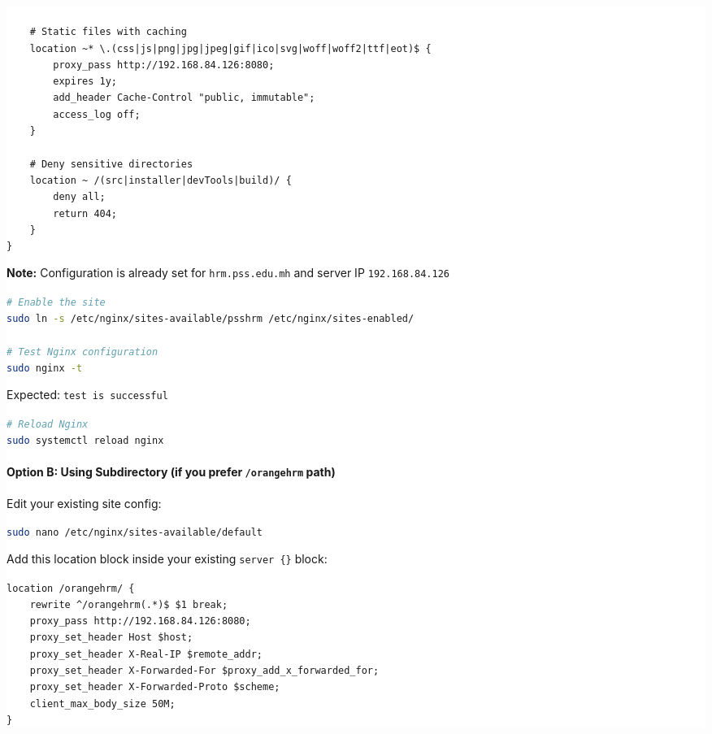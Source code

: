 ```nginx

    # Static files with caching
    location ~* \.(css|js|png|jpg|jpeg|gif|ico|svg|woff|woff2|ttf|eot)$ {
        proxy_pass http://192.168.84.126:8080;
        expires 1y;
        add_header Cache-Control "public, immutable";
        access_log off;
    }

    # Deny sensitive directories
    location ~ /(src|installer|devTools|build)/ {
        deny all;
        return 404;
    }
}
```

**Note:** Configuration is already set for `hrm.pss.edu.mh` and server IP `192.168.84.126`

```bash
# Enable the site
sudo ln -s /etc/nginx/sites-available/psshrm /etc/nginx/sites-enabled/

# Test Nginx configuration
sudo nginx -t
```

Expected: `test is successful`

```bash
# Reload Nginx
sudo systemctl reload nginx
```

#### **Option B: Using Subdirectory** (if you prefer `/orangehrm` path)

Edit your existing site config:
```bash
sudo nano /etc/nginx/sites-available/default
```

Add this location block inside your existing `server {}` block:

```nginx
location /orangehrm/ {
    rewrite ^/orangehrm(.*)$ $1 break;
    proxy_pass http://192.168.84.126:8080;
    proxy_set_header Host $host;
    proxy_set_header X-Real-IP $remote_addr;
    proxy_set_header X-Forwarded-For $proxy_add_x_forwarded_for;
    proxy_set_header X-Forwarded-Proto $scheme;
    client_max_body_size 50M;
}
```

